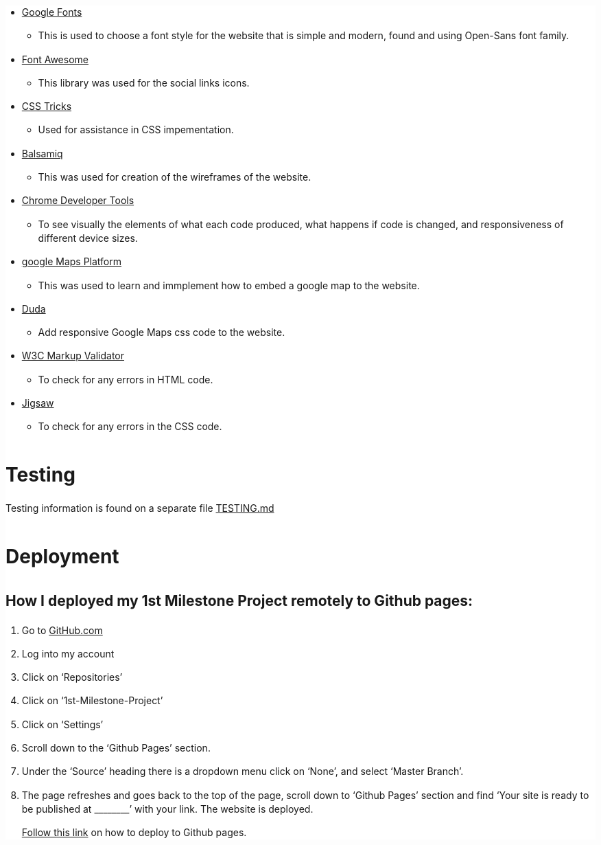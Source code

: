 - [Google Fonts](https://fonts.google.com/)
    - This is used to choose a font style for the website that is simple and modern, found and using Open-Sans font family.

- [Font Awesome](https://fontawesome.com/)
    - This library was used for the social links icons.

- [CSS Tricks](https://css-tricks.com/almanac/#letter-Q)
    - Used for assistance in CSS impementation.

- [Balsamiq](https://balsamiq.com/)
    - This was used for creation of the wireframes of the website.

- [Chrome Developer Tools](https://developer.chrome.com/docs/devtools/)
    - To see visually the elements of what each code produced, what happens if code is changed, and responsiveness of different device sizes.

- [google Maps Platform](https://developers.google.com/maps/documentation/embed/get-started#api_key)
    - This was used to learn and immplement how to embed a google map to the website.
    
- [Duda](https://blog.duda.co/responsive-google-maps-for-your-website)
    - Add responsive Google Maps css code to the website.

- [W3C Markup Validator](https://validator.w3.org/)
    - To check for any errors in HTML code.

- [Jigsaw](https://jigsaw.w3.org/css-validator/)
    - To check for any errors in the CSS code.

# **Testing**
Testing information is found on a separate file [TESTING.md]()

# **Deployment**
## How I deployed my 1st Milestone Project remotely to Github pages:
1. Go to [GitHub.com](https://github.com/)

2. Log into my account

3. Click on ‘Repositories’

4. Click on ‘1st-Milestone-Project’

5. Click on ‘Settings’

6. Scroll down to the ‘Github Pages’ section.

7. Under the ‘Source’ heading there is a dropdown menu click on ‘None’, and select ‘Master Branch’.

8. The page refreshes and goes back to the top of the page, scroll down to ‘Github Pages’ section and find ‘Your site is ready to be published at ________’ with your link. The website is deployed.

    [Follow this link](https://docs.github.com/en/pages/getting-started-with-github-pages/configuring-a-publishing-source-for-your-github-pages-site) on how to deploy to Github pages.
